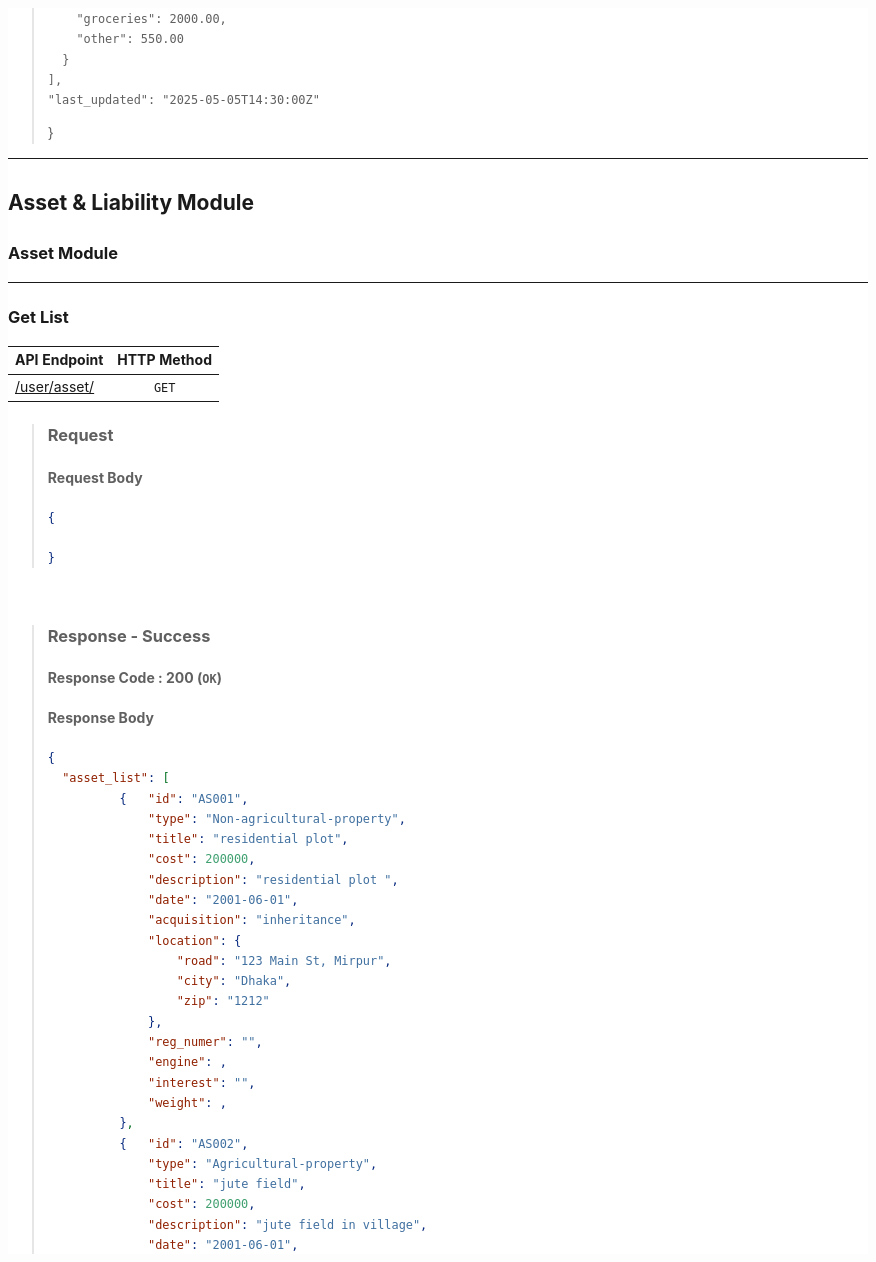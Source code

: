 >         "groceries": 2000.00,
>         "other": 550.00
>       }
>     ],
>     "last_updated": "2025-05-05T14:30:00Z"
>   }
> ```
---

## Asset & Liability Module

### Asset Module
---

### Get List
| API Endpoint             | HTTP Method |
| ------------------------ | :---------: |
| [/user/asset/]()    |   `GET`     |
> ### Request
>
> #### Request Body
>
> ```json
> {
>    
> }
> ```

</br>

> ### Response - Success
>
> #### Response Code : 200 (`OK`)
>
> #### Response Body
>
> ```json
> {
>   "asset_list": [
>           {   "id": "AS001",
>               "type": "Non-agricultural-property",
>               "title": "residential plot",
>               "cost": 200000,
>               "description": "residential plot ",
>               "date": "2001-06-01",
>               "acquisition": "inheritance",
>               "location": {
>                   "road": "123 Main St, Mirpur",
>                   "city": "Dhaka",
>                   "zip": "1212"
>               },
>               "reg_numer": "",
>               "engine": ,
>               "interest": "",
>               "weight": ,
>           },
>           {   "id": "AS002",
>               "type": "Agricultural-property",
>               "title": "jute field",
>               "cost": 200000,
>               "description": "jute field in village", 
>               "date": "2001-06-01",